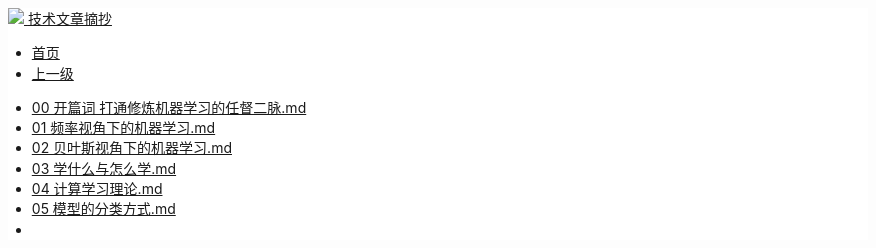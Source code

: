 <!DOCTYPE html>

<html xmlns="http://www.w3.org/1999/xhtml">
<head>
<head>
<meta content="text/html; charset=utf-8" http-equiv="Content-Type"/>
<meta content="width=device-width, initial-scale=1, maximum-scale=1.0, user-scalable=no" name="viewport"/>
<meta content="zh-cn" http-equiv="content-language"/>
<meta content="18 从全局到局部：核技巧" name="description"/>
<link href="/static/favicon.png" rel="icon"/>
<title>18 从全局到局部：核技巧 </title>
<link href="/static/index.css" rel="stylesheet"/>
<link href="/static/highlight.min.css" rel="stylesheet"/>
<script src="/static/highlight.min.js"></script>
<meta content="Hexo 4.2.0" name="generator"/>

</head>
<body>
<div class="book-container">
<div class="book-sidebar">
<div class="book-brand">
<a href="/">
<img src="/static/favicon.png"/>
<span>技术文章摘抄</span>
</a>
</div>
<div class="book-menu uncollapsible">
<ul class="uncollapsible">
<li><a class="current-tab" href="/">首页</a></li>
<li><a href="../">上一级</a></li>
</ul>
<ul class="uncollapsible">
<li>
<a class="menu-item" href="/%e4%b8%93%e6%a0%8f/%e6%9c%ba%e5%99%a8%e5%ad%a6%e4%b9%a040%e8%ae%b2/00%20%e5%bc%80%e7%af%87%e8%af%8d%20%e6%89%93%e9%80%9a%e4%bf%ae%e7%82%bc%e6%9c%ba%e5%99%a8%e5%ad%a6%e4%b9%a0%e7%9a%84%e4%bb%bb%e7%9d%a3%e4%ba%8c%e8%84%89.md" id="00 开篇词 打通修炼机器学习的任督二脉.md">00 开篇词 打通修炼机器学习的任督二脉.md</a>
</li>
<li>
<a class="menu-item" href="/%e4%b8%93%e6%a0%8f/%e6%9c%ba%e5%99%a8%e5%ad%a6%e4%b9%a040%e8%ae%b2/01%20%e9%a2%91%e7%8e%87%e8%a7%86%e8%a7%92%e4%b8%8b%e7%9a%84%e6%9c%ba%e5%99%a8%e5%ad%a6%e4%b9%a0.md" id="01 频率视角下的机器学习.md">01 频率视角下的机器学习.md</a>
</li>
<li>
<a class="menu-item" href="/%e4%b8%93%e6%a0%8f/%e6%9c%ba%e5%99%a8%e5%ad%a6%e4%b9%a040%e8%ae%b2/02%20%e8%b4%9d%e5%8f%b6%e6%96%af%e8%a7%86%e8%a7%92%e4%b8%8b%e7%9a%84%e6%9c%ba%e5%99%a8%e5%ad%a6%e4%b9%a0.md" id="02 贝叶斯视角下的机器学习.md">02 贝叶斯视角下的机器学习.md</a>
</li>
<li>
<a class="menu-item" href="/%e4%b8%93%e6%a0%8f/%e6%9c%ba%e5%99%a8%e5%ad%a6%e4%b9%a040%e8%ae%b2/03%20%e5%ad%a6%e4%bb%80%e4%b9%88%e4%b8%8e%e6%80%8e%e4%b9%88%e5%ad%a6.md" id="03 学什么与怎么学.md">03 学什么与怎么学.md</a>
</li>
<li>
<a class="menu-item" href="/%e4%b8%93%e6%a0%8f/%e6%9c%ba%e5%99%a8%e5%ad%a6%e4%b9%a040%e8%ae%b2/04%20%e8%ae%a1%e7%ae%97%e5%ad%a6%e4%b9%a0%e7%90%86%e8%ae%ba.md" id="04 计算学习理论.md">04 计算学习理论.md</a>
</li>
<li>
<a class="menu-item" href="/%e4%b8%93%e6%a0%8f/%e6%9c%ba%e5%99%a8%e5%ad%a6%e4%b9%a040%e8%ae%b2/05%20%e6%a8%a1%e5%9e%8b%e7%9a%84%e5%88%86%e7%b1%bb%e6%96%b9%e5%bc%8f.md" id="05 模型的分类方式.md">05 模型的分类方式.md</a>
</li>
<li>